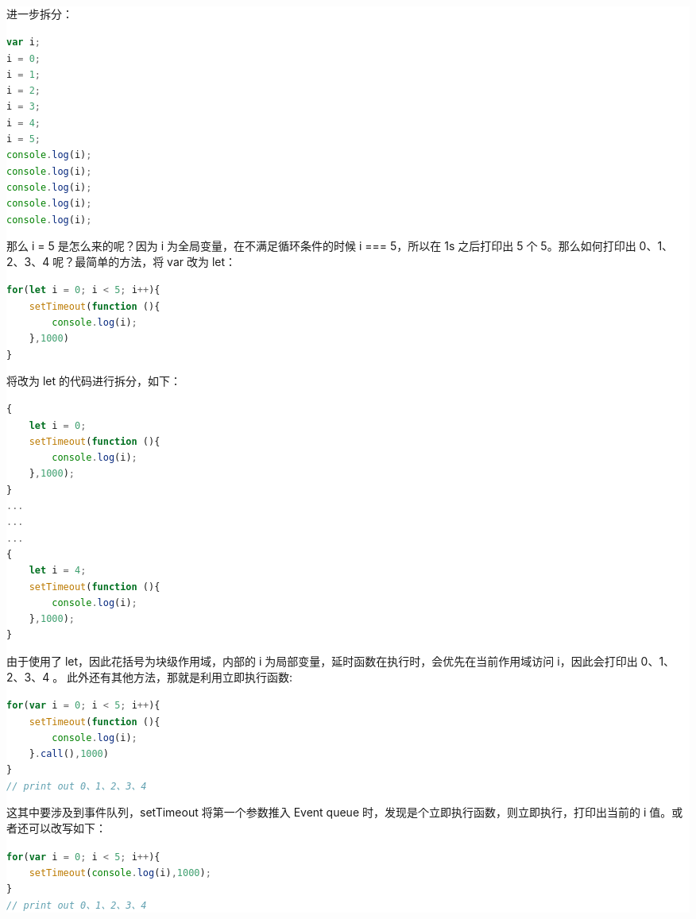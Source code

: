 进一步拆分：

```js
var i;
i = 0;
i = 1;
i = 2;
i = 3;
i = 4;
i = 5;
console.log(i);
console.log(i);
console.log(i);
console.log(i);
console.log(i);
```
那么 i = 5 是怎么来的呢？因为 i 为全局变量，在不满足循环条件的时候 i === 5，所以在 1s 之后打印出 5 个 5。那么如何打印出 0、1、2、3、4 呢？最简单的方法，将 var 改为 let：

```js
for(let i = 0; i < 5; i++){
    setTimeout(function (){
        console.log(i);
    },1000)
}
```

将改为 let 的代码进行拆分，如下：

```js
{
    let i = 0;
    setTimeout(function (){
        console.log(i);
    },1000);
}
...
...
...
{
    let i = 4;
    setTimeout(function (){
        console.log(i);
    },1000);
}
```

由于使用了 let，因此花括号为块级作用域，内部的 i 为局部变量，延时函数在执行时，会优先在当前作用域访问 i，因此会打印出 0、1、2、3、4 。 此外还有其他方法，那就是利用立即执行函数:

```js
for(var i = 0; i < 5; i++){
    setTimeout(function (){
        console.log(i);
    }.call(),1000)
}
// print out 0、1、2、3、4
```

这其中要涉及到事件队列，setTimeout 将第一个参数推入 Event queue 时，发现是个立即执行函数，则立即执行，打印出当前的 i 值。或者还可以改写如下：

```js
for(var i = 0; i < 5; i++){
    setTimeout(console.log(i),1000);
}
// print out 0、1、2、3、4
```